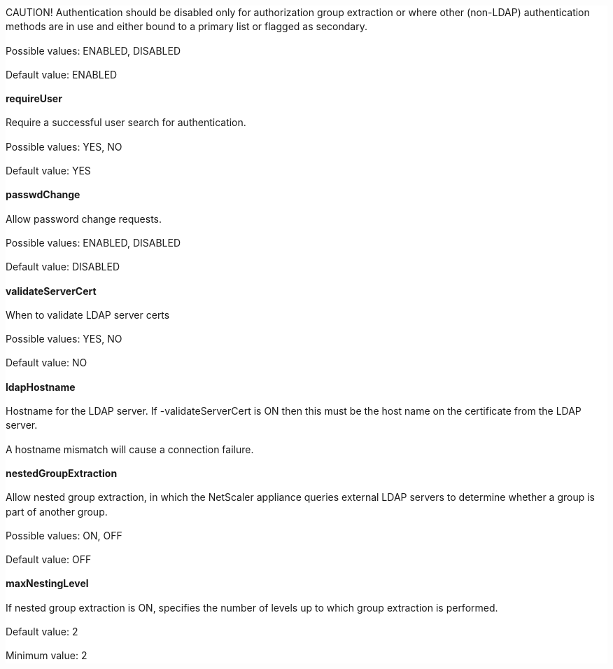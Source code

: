 CAUTION! Authentication should be disabled only for authorization group extraction or where other (non-LDAP) authentication methods are in use and either bound to a primary list or flagged as secondary.

Possible values: ENABLED, DISABLED

Default value: ENABLED



<b>requireUser</b>

Require a successful user search for authentication.

Possible values: YES, NO

Default value: YES



<b>passwdChange</b>

Allow password change requests.

Possible values: ENABLED, DISABLED

Default value: DISABLED



<b>validateServerCert</b>

When to validate LDAP server certs

Possible values: YES, NO

Default value: NO



<b>ldapHostname</b>

Hostname for the LDAP server.  If -validateServerCert is ON then this must be the host name on the certificate from the LDAP server.

A hostname mismatch will cause a connection failure.



<b>nestedGroupExtraction</b>

Allow nested group extraction, in which the NetScaler appliance queries external LDAP servers to determine whether a group is part of another group.

Possible values: ON, OFF

Default value: OFF



<b>maxNestingLevel</b>

If nested group extraction is ON, specifies the number of levels up to which group extraction is performed.

Default value: 2

Minimum value: 2
